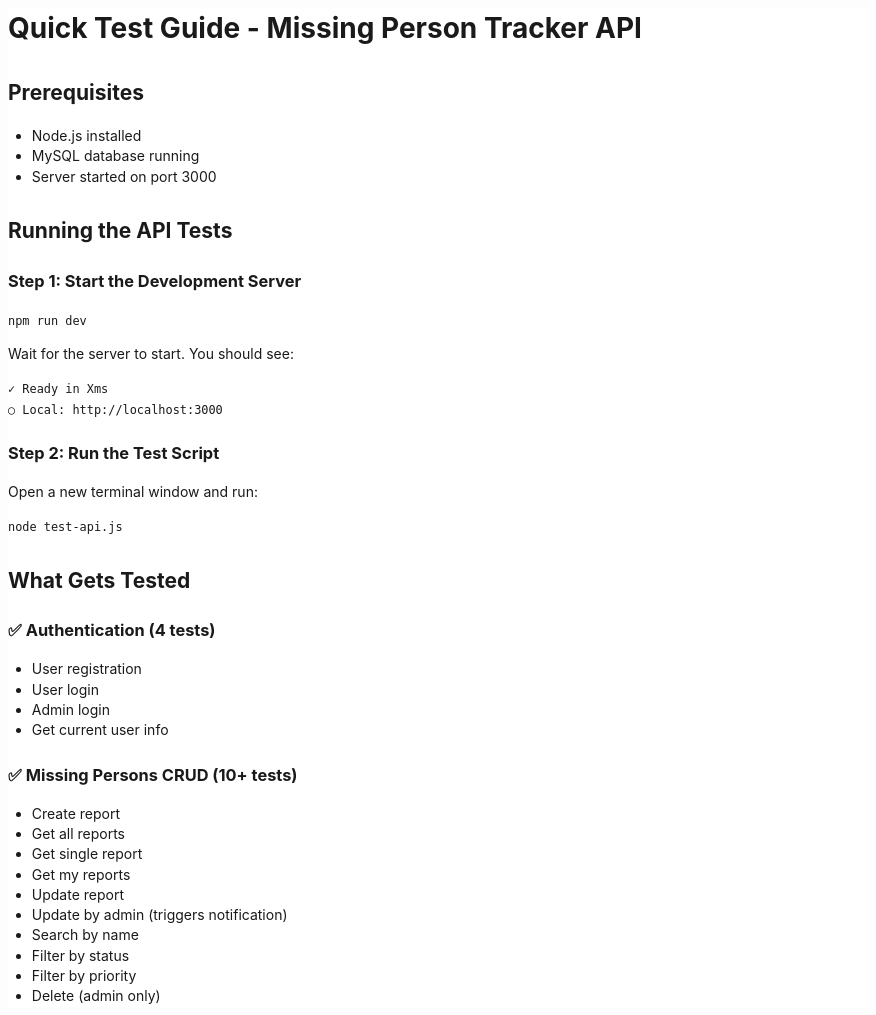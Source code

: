 # Quick Test Guide - Missing Person Tracker API

## Prerequisites

- Node.js installed
- MySQL database running
- Server started on port 3000

## Running the API Tests

### Step 1: Start the Development Server

```bash
npm run dev
```

Wait for the server to start. You should see:
```
✓ Ready in Xms
○ Local: http://localhost:3000
```

### Step 2: Run the Test Script

Open a new terminal window and run:

```bash
node test-api.js
```

## What Gets Tested

### ✅ Authentication (4 tests)
- User registration
- User login  
- Admin login
- Get current user info

### ✅ Missing Persons CRUD (10+ tests)
- Create report
- Get all reports
- Get single report
- Get my reports
- Update report
- Update by admin (triggers notification)
- Search by name
- Filter by status
- Filter by priority
- Delete (admin only)
